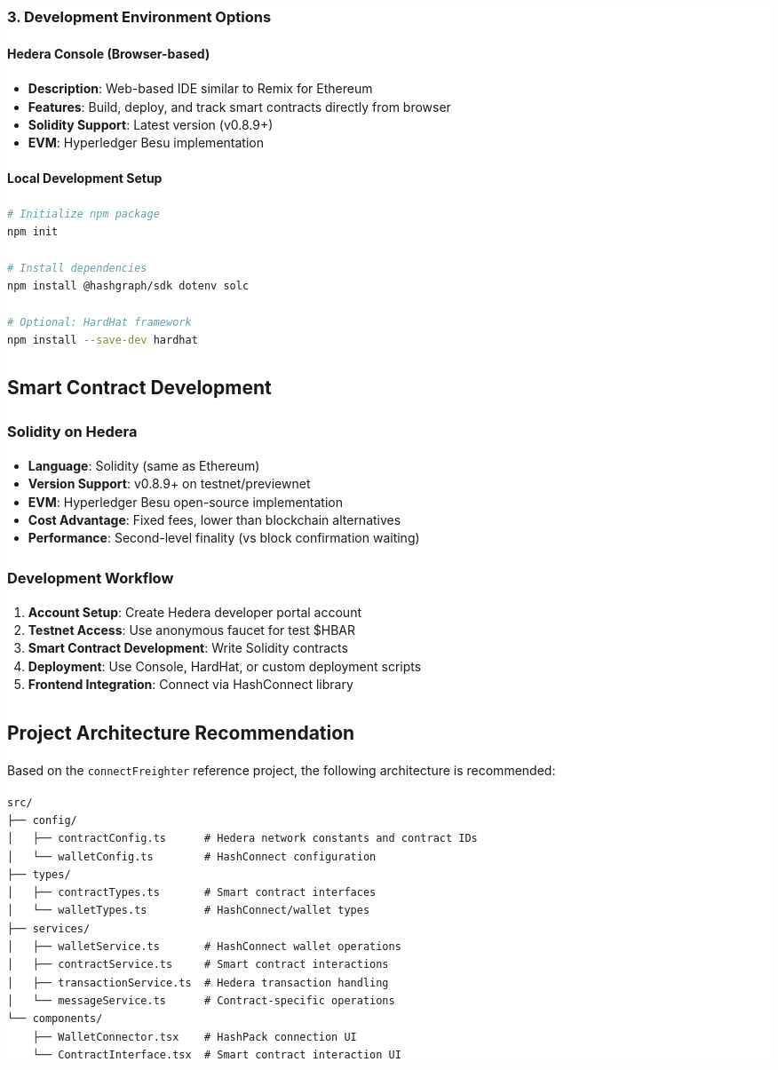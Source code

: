 ### 3. Development Environment Options

#### Hedera Console (Browser-based)
- **Description**: Web-based IDE similar to Remix for Ethereum
- **Features**: Build, deploy, and track smart contracts directly from browser
- **Solidity Support**: Latest version (v0.8.9+)
- **EVM**: Hyperledger Besu implementation

#### Local Development Setup
```bash
# Initialize npm package
npm init

# Install dependencies
npm install @hashgraph/sdk dotenv solc

# Optional: HardHat framework
npm install --save-dev hardhat
```

## Smart Contract Development

### Solidity on Hedera
- **Language**: Solidity (same as Ethereum)
- **Version Support**: v0.8.9+ on testnet/previewnet
- **EVM**: Hyperledger Besu open-source implementation
- **Cost Advantage**: Fixed fees, lower than blockchain alternatives
- **Performance**: Second-level finality (vs block confirmation waiting)

### Development Workflow
1. **Account Setup**: Create Hedera developer portal account
2. **Testnet Access**: Use anonymous faucet for test $HBAR
3. **Smart Contract Development**: Write Solidity contracts
4. **Deployment**: Use Console, HardHat, or custom deployment scripts
5. **Frontend Integration**: Connect via HashConnect library

## Project Architecture Recommendation

Based on the `connectFreighter` reference project, the following architecture is recommended:

```
src/
├── config/
│   ├── contractConfig.ts      # Hedera network constants and contract IDs
│   └── walletConfig.ts        # HashConnect configuration
├── types/
│   ├── contractTypes.ts       # Smart contract interfaces
│   └── walletTypes.ts         # HashConnect/wallet types
├── services/
│   ├── walletService.ts       # HashConnect wallet operations
│   ├── contractService.ts     # Smart contract interactions
│   ├── transactionService.ts  # Hedera transaction handling
│   └── messageService.ts      # Contract-specific operations
└── components/
    ├── WalletConnector.tsx    # HashPack connection UI
    └── ContractInterface.tsx  # Smart contract interaction UI
```
